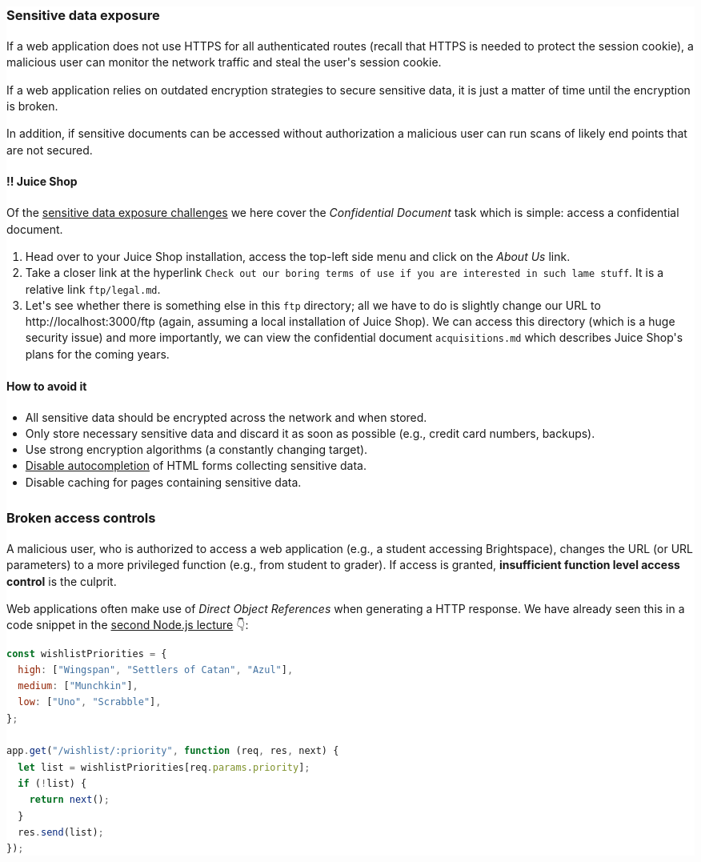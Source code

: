 ### Sensitive data exposure

If a web application does not use HTTPS for all authenticated routes (recall that HTTPS is needed to protect the session cookie), a malicious user can monitor the network traffic and steal the user's session cookie.

If a web application relies on outdated encryption strategies to secure sensitive data, it is just a matter of time until the encryption is broken.

In addition, if sensitive documents can be accessed without authorization a malicious user can run scans of likely end points that are not secured.

#### :bangbang: Juice Shop

Of the [sensitive data exposure challenges](https://pwning.owasp-juice.shop/part2/sensitive-data-exposure.html) we here cover the _Confidential Document_ task which is simple: access a confidential document.

1. Head over to your Juice Shop installation, access the top-left side menu and click on the _About Us_ link.
2. Take a closer link at the hyperlink `Check out our boring terms of use if you are interested in such lame stuff`. It is a relative link `ftp/legal.md`.
3. Let's see whether there is something else in this `ftp` directory; all we have to do is slightly change our URL to http://localhost:3000/ftp (again, assuming a local installation of Juice Shop). <spoiler-info markdown="block">We can access this directory (which is a huge security issue) and more importantly, we can view the confidential document `acquisitions.md` which describes Juice Shop's plans for the coming years.</spoiler-info>

#### How to avoid it

- All sensitive data should be encrypted across the network and when stored.
- Only store necessary sensitive data and discard it as soon as possible (e.g., credit card numbers, backups).
- Use strong encryption algorithms (a constantly changing target).
- [Disable autocompletion](https://developer.mozilla.org/en-US/docs/Web/Security/Securing_your_site/Turning_off_form_autocompletion) of HTML forms collecting sensitive data.
- Disable caching for pages containing sensitive data.

### Broken access controls

A malicious user, who is authorized to access a web application (e.g., a student accessing Brightspace), changes the URL (or URL parameters) to a more privileged function (e.g., from student to grader). If access is granted, **insufficient function level access control** is the culprit.

Web applications often make use of _Direct Object References_ when generating a HTTP response. We have already seen this in a code snippet in the [second Node.js lecture](nodejs2) :point_down::

```javascript
const wishlistPriorities = {
  high: ["Wingspan", "Settlers of Catan", "Azul"],
  medium: ["Munchkin"],
  low: ["Uno", "Scrabble"],
};

app.get("/wishlist/:priority", function (req, res, next) {
  let list = wishlistPriorities[req.params.priority];
  if (!list) {
    return next();
  }
  res.send(list);
});
```
